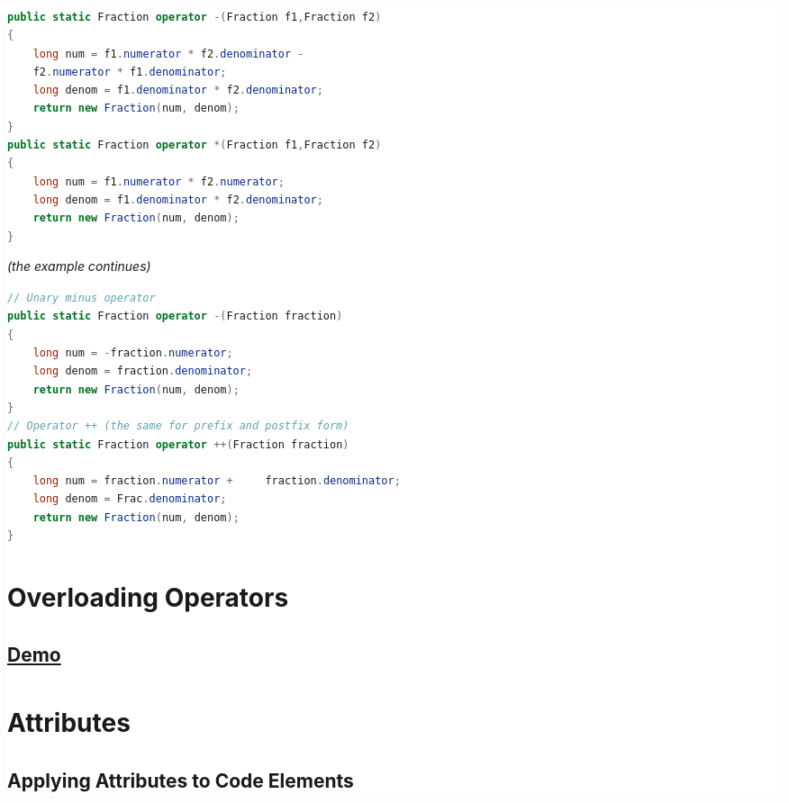 ```cs
public static Fraction operator -(Fraction f1,Fraction f2)
{
    long num = f1.numerator * f2.denominator -
    f2.numerator * f1.denominator;
    long denom = f1.denominator * f2.denominator;
    return new Fraction(num, denom);
}
public static Fraction operator *(Fraction f1,Fraction f2)
{
    long num = f1.numerator * f2.numerator;
    long denom = f1.denominator * f2.denominator;
    return new Fraction(num, denom);
}
```

_(the example continues)_






```cs
// Unary minus operator
public static Fraction operator -(Fraction fraction)
{
    long num = -fraction.numerator;
    long denom = fraction.denominator;
    return new Fraction(num, denom);
}
// Operator ++ (the same for prefix and postfix form)
public static Fraction operator ++(Fraction fraction)
{
    long num = fraction.numerator + 	fraction.denominator;
    long denom = Frac.denominator;
    return new Fraction(num, denom);
}				
```




# Overloading Operators
## [Demo]()









# Attributes
## Applying Attributes to Code Elements
